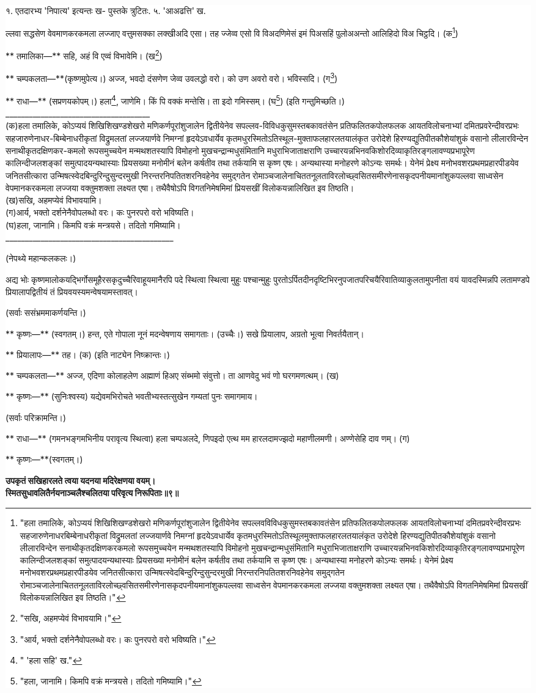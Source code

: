 [^44]: "'तथाभूतां तां कृष्णं चावलक्ष्य' ख. "

[^45]: " 'विभ (एव

१. एतदारभ्य 'निपात्य' इत्यन्तः ख- पुस्तके त्रुटितः. ५. 'आअढत्ति' ख.

ल्लवा सद्धसेण वेवमाणकरकमला लज्जाए वत्तुमसक्का लक्खीअदि एसा। तह ज्जेव्व एसो वि विअदणिमेसं इमं पिअसहिं पुलोअअन्तो आलिहिदो विअ चिट्ठदि। (क[^46])

[^46]: "हला तमालिके, कोऽप्ययं शिखिशिखण्डशेखरो मणिकर्णपूरांशुजालेन द्वितीयेनेव सपल्लवविविधकुसुमस्तबकावतंसेन प्रतिफलितकपोलफलक आयतविलोचनाभ्यां दमितप्रवरेन्दीवरप्रभः सहजारुणेनाधरबिम्बेनाधरीकृतां विद्रुमलतां लज्जयार्णवे निमग्नां हृदयेऽवधार्येव कृतमधुरस्मितोऽतिस्थूलमुक्ताफलहारलतयालंकृत उरोदेशे हिरण्यद्युतिपीतकौशेयांशुकं वसानो लीलारविन्देन सनाथीकृतदक्षिणकरकमलो रूपसमुच्चयेन मन्मथशतस्यापि विमोहनो मुखचन्द्रान्मधुसंमितानि मधुराभिजाताक्षराणि उच्चारयन्नभिनवकिशोरदिव्याकृतिरङ्गलावण्यप्रभापूरेण कालिन्दीजलशङ्कां समुत्पादयन्यथास्याः प्रियसख्या मनोमीनं बलेन कर्षतीव तथा तर्कयामि स कृष्ण एषः। अन्यथास्या मनोहरणे कोऽन्यः समर्थः। येनेमं प्रेक्ष्य मनोभवशरप्रथमप्रहारपीडयेव जनितसीत्कारा उन्मिषत्स्वेदबिन्दुरिन्दुसुन्दरमुखी निरन्तरनिपतितशरनिवहेनेव समुद्गतेन रोमाञ्चजालेनाचिततनूलताविरलोच्छ्वसितसमीरणेनासकृदपनीयमानांशुकपल्लवा साध्वसेन वेपमानकरकमला लज्जया वक्तुमशक्ता लक्ष्यत एषा। तथैवैषोऽपि विगतनिमेषमिमां प्रियसखीं विलोकयन्नालिखित इव तिष्ठति।"

** तमालिका—** सहि, अहं वि एव्वं विभावेमि। (ख[^47])

[^47]: "सखि, अहमप्येवं विभावयामि।"

** चम्पकलता—**(कृष्णमुपेत्य।) अज्ज, भवदो दंसणेण जेव्व उवलद्धो वरो। को उण अवरो वरो। भविस्सदि। (ग[^48])

[^48]: "आर्य, भक्तो दर्शनेनैवोपलब्धो वरः। कः पुनरपरो वरो भविष्यति।"

** राधा—** (सप्रणयकोपम्।) हला[^49], जाणेमि। किं पि वक्कं मन्तेसि। ता इदो गमिस्सम्। (घ[^50]) (इति गन्तुमिच्छति।)  
\_\_\_\_\_\_\_\_\_\_\_\_\_\_\_\_\_\_\_\_\_\_\_\_\_\_\_\_\_\_\_\_\_\_\_\_\_  
 (क)हला तमालिके, कोऽप्ययं शिखिशिखण्डशेखरो मणिकर्णपूरांशुजालेन द्वितीयेनेव सपल्लव-विविधकुसुमस्तबकावतंसेन प्रतिफलितकपोलफलक आयतविलोचनाभ्यां दमितप्रवरेन्दीवरप्रभः सहजारुणेनाधर-बिम्बेनाधरीकृतां विद्रुमलतां लज्जयार्णवे निमग्नां हृदयेऽवधार्येव कृतमधुरस्मितोऽतिस्थूल-मुक्ताफलहारलतयालंकृत उरोदेशे हिरण्यद्युतिपीतकौशेयांशुकं वसानो लीलारविन्देन सनाथीकृतदक्षिणकर-कमलो रूपसमुच्चयेन मन्मथशतस्यापि विमोहनो मुखचन्द्रान्मधुसंमितानि मधुराभिजाताक्षराणि उच्चारयन्नभिनवकिशोरदिव्याकृतिरङ्गलावण्यप्रभापूरेण कालिन्दीजलशङ्कां समुत्पादयन्यथास्याः प्रियसख्या मनोमीनं बलेन कर्षतीव तथा तर्कयामि स कृष्ण एषः। अन्यथास्या मनोहरणे कोऽन्यः समर्थः। येनेमं प्रेक्ष्य मनोभवशरप्रथमप्रहारपीडयेव जनितसीत्कारा उन्मिषत्स्वेदबिन्दुरिन्दुसुन्दरमुखी निरन्तरनिपतितशरनिवहेनेव समुद्गतेन रोमाञ्चजालेनाचिततनूलताविरलोच्छ्वसितसमीरणेनासकृदपनीयमानांशुकपल्लवा साध्वसेन वेपमानकरकमला लज्जया वक्तुमशक्ता लक्ष्यत एषा। तथैवैषोऽपि विगतनिमेषमिमां प्रियसखीं विलोकयन्नालिखित इव तिष्ठति।  
 (ख)सखि, अहमप्येवं विभावयामि।  
 (ग)आर्य, भक्तो दर्शनेनैवोपलब्धो वरः। कः पुनरपरो वरो भविष्यति।  
 (घ)हला, जानामि। किमपि वक्रं मन्त्रयसे। तदितो गमिष्यामि।  
\_\_\_\_\_\_\_\_\_\_\_\_\_\_\_\_\_\_\_\_\_\_\_\_\_\_\_\_\_\_\_\_\_\_\_\_\_\_\_\_\_\_\_

[^49]: " 'हला सहि' ख."

[^50]: "हला, जानामि। किमपि वक्रं मन्त्रयसे। तदितो गमिष्यामि।"

(नेपथ्ये महान्कलकलः।)

 अद्य भोः कृष्णमालोकयद्भिर्गोसमूहैरसकृदुच्चैरिवाहूयमानैरपि पदे स्थित्वा स्थित्वा मुहुः पश्चान्मुहुः पुरतोऽर्पितदीनदृष्टिभिरनुपजातपरिचयैरिवातिव्याकुलतामुपनीता वयं यावदस्मिन्नपि लतामण्डपे प्रियालापद्वितीयं तं प्रियवयस्यमन्वेषयामस्तावत्।

(सर्वाः ससंभ्रममाकर्णयन्ति।)

** कृष्णः—** (स्वगतम्।) हन्त, एते गोपाला नूनं मदन्वेषणाय समागताः। (उच्चैः।) सखे प्रियालाप, अग्रतो भूत्वा निवर्तयैतान्।

** प्रियालापः—** तह। (क) (इति नाट्येन निष्क्रान्तः।)

** चम्पकलता—** अज्ज, एदिणा कोलाहलेण अह्माणं हिअए संब्भमो संवुत्तो। ता आणवेदु भवं णो घरगमणत्थम्। (ख)

** कृष्णः—** (सुनिःश्वस्य) यद्येवमभिरोचते भवतीभ्यस्तत्सुखेन गम्यतां पुनः समागमाय।

(सर्वाः परिक्रामन्ति।)

** राधा—** (गमनभङ्गमभिनीय परावृत्य स्थित्वा) हला चम्पअलदे, णिपइदो एत्थ मम हारलदामज्झदो महाणीलमणी। अण्णेसेहि दाव णम्। (ग)

** कृष्णः—**(स्वगतम्।)

**उपकृतं सखिहारलते त्वया यदनया मदिरेक्षणया वयम्।  
स्मितसुधावलितैर्नयनाञ्चलैश्चलितया परिवृत्य निरूपिताः॥९॥**


[^1]: "अयं च मथुरादासनामा कविः श्रीगङ्गायमुनातीरवसतौ सुवर्णशेखरनाम्नि नगरे प्रादुबभूवेति प्रारम्भ एव सूत्रधारवाक्येन प्रतीयते. परंतु तस्य नगरस्याधुना केनाभिधानेन प्रसिद्धिरिति न ज्ञायते. अतोऽस्य प्राचीनत्वेऽपि न संदेहः."
[^2]: "अस्याश्च नाटिकायाः पुस्तकद्वयं प्राप्तम्, तत्रैकं पण्डितपत्त्रे मुद्रितं ख-संज्ञकम्. क-संज्ञकं तु मथुरास्यघुलोपाख्यरघुनाथभट्टानां जयपुरराजगुरुश्रीनारायणपर्वणीकरैः स्वयमेवानाय्य काव्यमालार्थमस्मभ्यं दत्तमिति तेषामुपकारं वर्णयितुमशक्तास्ताननामयाशिषा योजयामः पण्डितपत्त्रे मुद्रितस्याप्यस्य सर्वासुलभतामवलोक्य काव्यमालायां योजनं बहूनां प्रार्थनया कृतमिति बोध्यम्."
[^3]: "'अभूद्वक्त्रेन्दौ यत्' ख."
[^4]: "'तदङ्गेसंलग्ना तव दिशतु राधा प्रियशतम्' ख."
[^5]: "'पदम्' ख."
[^6]: "'अस्मिञ्छ्लोके श्रीकृष्णस्य, श्रीकृष्णदासाख्यस्य गुरोश्च श्लेषेण वर्णनम्' इति क- पुस्तकटिप्पणी."
[^7]: "'वदनाभिः पद्मिनीभि' ख."
[^8]: " 'श्रीमद्वृष' ख."
[^9]: "'स्तीरान्तचालितलता' ख."
[^10]: "'तदुपतिष्ठे। (अञ्जलिं बद्ध्वा
[^53]: # "'रुन्मद' ख."
[^11]: "'तद्धर्मानभिज्ञः' ख."
[^12]: "'मेवंप्रायेणालापेन' ख."
[^13]: "'संगीतक' ख."
[^14]: "'गृहीतवन' ख."
[^15]: " 'समगुणवरयोगात्' ख"
[^16]: "'व्रजपतिरिव कृष्णं पालय त्वं तदेनाम्' ख."
[^17]: "'रमणीयतां' ख."
[^18]: "'प्रतानैर्दूर्वाणां क्वचिदमलनीलोत्पलरुचं' ख."
[^19]: "'गोशालानां ततिभिरभितः कल्पितानां' ख"
[^20]: "'धन्यास्ते खलु येऽत्र सततं नन्दसूनोर्मुख' ख."
[^21]: "'च्च रत्न' ख."
[^22]: "'आउलाइंहोन्ति (=आकुले भवतः
[^23]: "'मण्डले कौतुकेन संचर' ख "
[^24]: "क-पुस्तके नास्ति"
[^25]: "'रवापूरित' ख."
[^26]: "'प्रकृतिमधुरं' ख."
[^27]: " 'मनस्येवं' ख."
[^28]: "'श्रुतं तथा तावद्भगवतीवृन्दामुखात्। अयमप्येवं वदति' ख"
[^30]: "'जेव्व किं (एव किं
[^31]: "'अवलोक्य' ख. "
[^32]: "'परिहासेन' ख."
[^33]: "'करम्बितान्' ख."
[^34]: "'सारानुद्व' ख."
[^35]: "'जइ' ख. "
[^36]: "'तीए मए' ख."
[^37]: "'अनन्तरं चित्तज्ञा' क."
[^38]: "'कथंचि' ख."
[^39]: "'इव' ख."
[^40]: " 'मुहादो (मुखात्
[^41]: " 'प्रियालाप, प्रियालाप,' ख."
[^42]: " 'कात्र' ख."
[^43]: "'ऽवसरे' ख."